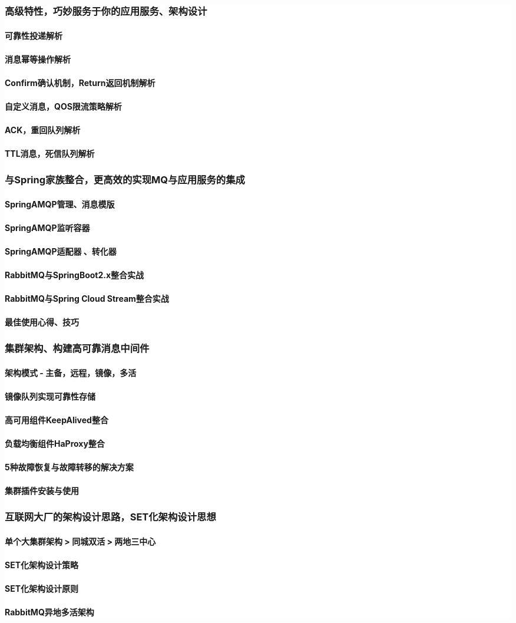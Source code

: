 ### 高级特性，巧妙服务于你的应用服务、架构设计

#### 可靠性投递解析

#### 消息幂等操作解析

#### Confirm确认机制，Return返回机制解析

#### 自定义消息，QOS限流策略解析

#### ACK，重回队列解析

#### TTL消息，死信队列解析

### 与Spring家族整合，更高效的实现MQ与应用服务的集成

#### SpringAMQP管理、消息模版

#### SpringAMQP监听容器

#### SpringAMQP适配器 、转化器

#### RabbitMQ与SpringBoot2.x整合实战

#### RabbitMQ与Spring Cloud Stream整合实战

#### 最佳使用心得、技巧

### 集群架构、构建高可靠消息中间件

#### 架构模式 - 主备，远程，镜像，多活

#### 镜像队列实现可靠性存储

#### 高可用组件KeepAlived整合

#### 负载均衡组件HaProxy整合

#### 5种故障恢复与故障转移的解决方案

#### 集群插件安装与使用

### 互联网大厂的架构设计思路，SET化架构设计思想

#### 单个大集群架构 > 同城双活 > 两地三中心

#### SET化架构设计策略

#### SET化架构设计原则

#### RabbitMQ异地多活架构
